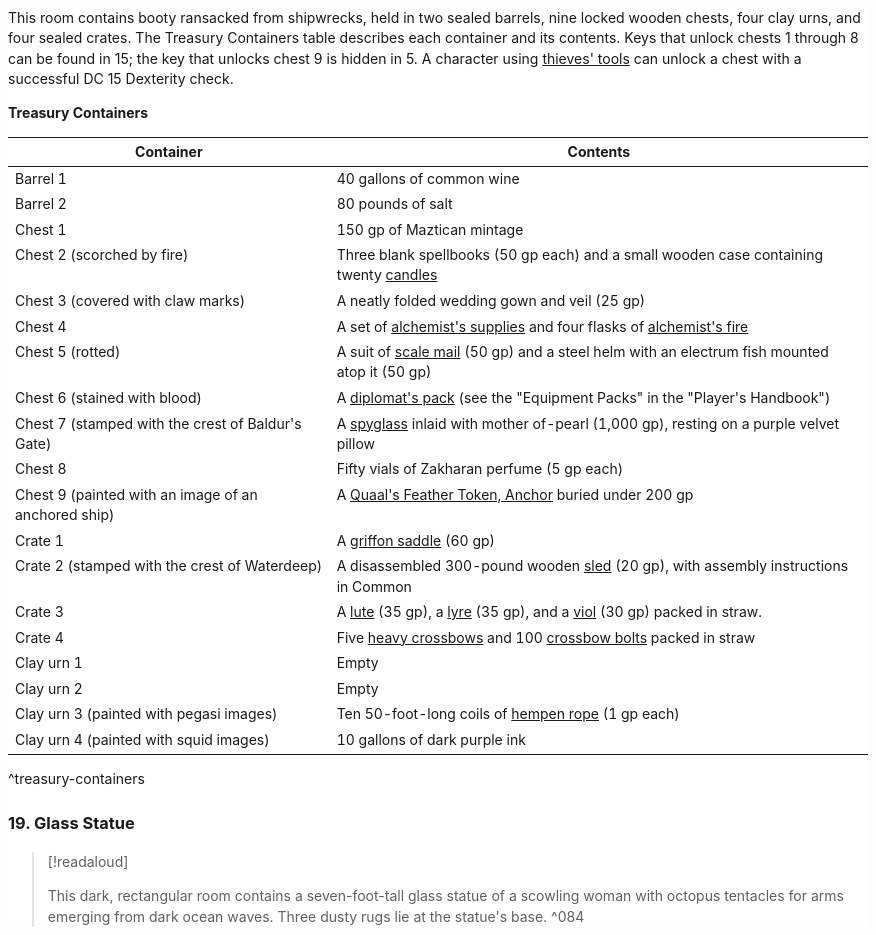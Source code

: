 This room contains booty ransacked from shipwrecks, held in two sealed barrels, nine locked wooden chests, four clay urns, and four sealed crates. The Treasury Containers table describes each container and its contents. Keys that unlock chests 1 through 8 can be found in 15; the key that unlocks chest 9 is hidden in 5. A character using [thieves' tools](/3-Mechanics/CLI/items/thieves-tools.md) can unlock a chest with a successful DC 15 Dexterity check.

**Treasury Containers**

| Container | Contents |
|-----------|----------|
| Barrel 1 | 40 gallons of common wine |
| Barrel 2 | 80 pounds of salt |
| Chest 1 | 150 gp of Maztican mintage |
| Chest 2 (scorched by fire) | Three blank spellbooks (50 gp each) and a small wooden case containing twenty [candles](/3-Mechanics/CLI/items/candle.md) |
| Chest 3 (covered with claw marks) | A neatly folded wedding gown and veil (25 gp) |
| Chest 4 | A set of [alchemist's supplies](/3-Mechanics/CLI/items/alchemists-supplies.md) and four flasks of [alchemist's fire](/3-Mechanics/CLI/items/alchemists-fire-flask.md) |
| Chest 5 (rotted) | A suit of [scale mail](/3-Mechanics/CLI/items/scale-mail.md) (50 gp) and a steel helm with an electrum fish mounted atop it (50 gp)  |
| Chest 6 (stained with blood) | A [diplomat's pack](/3-Mechanics/CLI/items/diplomats-pack.md) (see the "Equipment Packs" in the "Player's Handbook") |
| Chest 7 (stamped with the crest of Baldur's Gate) | A [spyglass](/3-Mechanics/CLI/items/spyglass.md) inlaid with mother of-pearl (1,000 gp), resting on a purple velvet pillow |
| Chest 8 | Fifty vials of Zakharan perfume (5 gp each) |
| Chest 9 (painted with an image of an anchored ship) | A [Quaal's Feather Token, Anchor](/3-Mechanics/CLI/items/quaals-feather-token-anchor.md) buried under 200 gp |
| Crate 1 | A [griffon saddle](/3-Mechanics/CLI/items/exotic-saddle.md) (60 gp) |
| Crate 2 (stamped with the crest of Waterdeep) | A disassembled 300-pound wooden [sled](/3-Mechanics/CLI/items/sled.md) (20 gp), with assembly instructions in Common |
| Crate 3 | A [lute](/3-Mechanics/CLI/items/lute.md) (35 gp), a [lyre](/3-Mechanics/CLI/items/lyre.md) (35 gp), and a [viol](/3-Mechanics/CLI/items/viol.md) (30 gp) packed in straw. |
| Crate 4 | Five [heavy crossbows](/3-Mechanics/CLI/items/heavy-crossbow.md) and 100 [crossbow bolts](/3-Mechanics/CLI/items/crossbow-bolt.md) packed in straw |
| Clay urn 1 | Empty |
| Clay urn 2 | Empty |
| Clay urn 3 (painted with pegasi images) | Ten 50-foot-long coils of [hempen rope](/3-Mechanics/CLI/items/hempen-rope-50-feet.md) (1 gp each) |
| Clay urn 4 (painted with squid images) | 10 gallons of dark purple ink |
^treasury-containers

### 19. Glass Statue

> [!readaloud] 
> 
> This dark, rectangular room contains a seven-foot-tall glass statue of a scowling woman with octopus tentacles for arms emerging from dark ocean waves. Three dusty rugs lie at the statue's base.
^084
